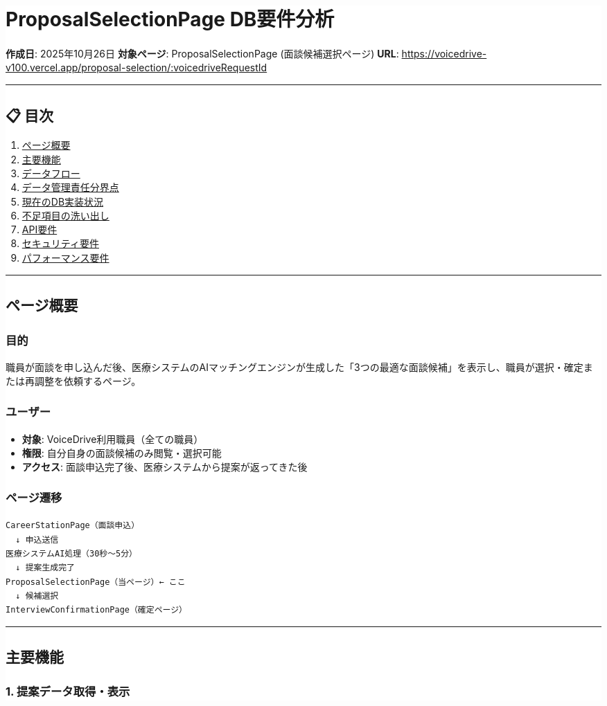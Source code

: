 # ProposalSelectionPage DB要件分析

**作成日**: 2025年10月26日
**対象ページ**: ProposalSelectionPage (面談候補選択ページ)
**URL**: https://voicedrive-v100.vercel.app/proposal-selection/:voicedriveRequestId

---

## 📋 目次

1. [ページ概要](#ページ概要)
2. [主要機能](#主要機能)
3. [データフロー](#データフロー)
4. [データ管理責任分界点](#データ管理責任分界点)
5. [現在のDB実装状況](#現在のdb実装状況)
6. [不足項目の洗い出し](#不足項目の洗い出し)
7. [API要件](#api要件)
8. [セキュリティ要件](#セキュリティ要件)
9. [パフォーマンス要件](#パフォーマンス要件)

---

## ページ概要

### 目的
職員が面談を申し込んだ後、医療システムのAIマッチングエンジンが生成した「3つの最適な面談候補」を表示し、職員が選択・確定または再調整を依頼するページ。

### ユーザー
- **対象**: VoiceDrive利用職員（全ての職員）
- **権限**: 自分自身の面談候補のみ閲覧・選択可能
- **アクセス**: 面談申込完了後、医療システムから提案が返ってきた後

### ページ遷移
```
CareerStationPage（面談申込）
  ↓ 申込送信
医療システムAI処理（30秒〜5分）
  ↓ 提案生成完了
ProposalSelectionPage（当ページ）← ここ
  ↓ 候補選択
InterviewConfirmationPage（確定ページ）
```

---

## 主要機能

### 1. 提案データ取得・表示
